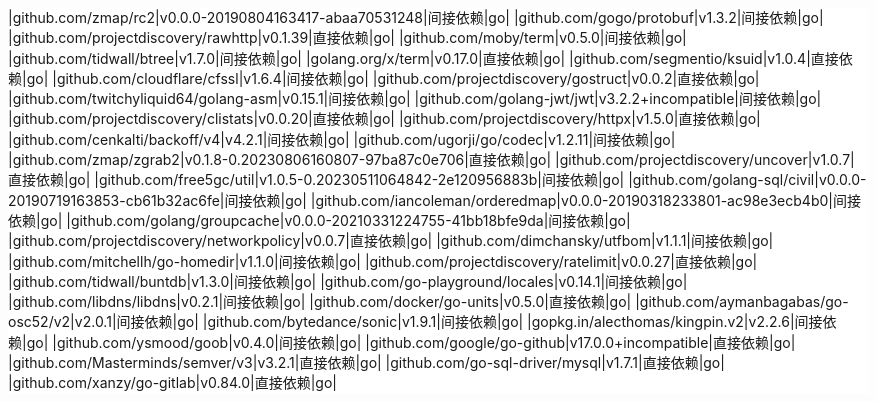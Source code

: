 |github.com/zmap/rc2|v0.0.0-20190804163417-abaa70531248|间接依赖|go|
|github.com/gogo/protobuf|v1.3.2|间接依赖|go|
|github.com/projectdiscovery/rawhttp|v0.1.39|直接依赖|go|
|github.com/moby/term|v0.5.0|间接依赖|go|
|github.com/tidwall/btree|v1.7.0|间接依赖|go|
|golang.org/x/term|v0.17.0|直接依赖|go|
|github.com/segmentio/ksuid|v1.0.4|直接依赖|go|
|github.com/cloudflare/cfssl|v1.6.4|间接依赖|go|
|github.com/projectdiscovery/gostruct|v0.0.2|直接依赖|go|
|github.com/twitchyliquid64/golang-asm|v0.15.1|间接依赖|go|
|github.com/golang-jwt/jwt|v3.2.2+incompatible|间接依赖|go|
|github.com/projectdiscovery/clistats|v0.0.20|直接依赖|go|
|github.com/projectdiscovery/httpx|v1.5.0|直接依赖|go|
|github.com/cenkalti/backoff/v4|v4.2.1|间接依赖|go|
|github.com/ugorji/go/codec|v1.2.11|间接依赖|go|
|github.com/zmap/zgrab2|v0.1.8-0.20230806160807-97ba87c0e706|直接依赖|go|
|github.com/projectdiscovery/uncover|v1.0.7|直接依赖|go|
|github.com/free5gc/util|v1.0.5-0.20230511064842-2e120956883b|间接依赖|go|
|github.com/golang-sql/civil|v0.0.0-20190719163853-cb61b32ac6fe|间接依赖|go|
|github.com/iancoleman/orderedmap|v0.0.0-20190318233801-ac98e3ecb4b0|间接依赖|go|
|github.com/golang/groupcache|v0.0.0-20210331224755-41bb18bfe9da|间接依赖|go|
|github.com/projectdiscovery/networkpolicy|v0.0.7|直接依赖|go|
|github.com/dimchansky/utfbom|v1.1.1|间接依赖|go|
|github.com/mitchellh/go-homedir|v1.1.0|间接依赖|go|
|github.com/projectdiscovery/ratelimit|v0.0.27|直接依赖|go|
|github.com/tidwall/buntdb|v1.3.0|间接依赖|go|
|github.com/go-playground/locales|v0.14.1|间接依赖|go|
|github.com/libdns/libdns|v0.2.1|间接依赖|go|
|github.com/docker/go-units|v0.5.0|直接依赖|go|
|github.com/aymanbagabas/go-osc52/v2|v2.0.1|间接依赖|go|
|github.com/bytedance/sonic|v1.9.1|间接依赖|go|
|gopkg.in/alecthomas/kingpin.v2|v2.2.6|间接依赖|go|
|github.com/ysmood/goob|v0.4.0|间接依赖|go|
|github.com/google/go-github|v17.0.0+incompatible|直接依赖|go|
|github.com/Masterminds/semver/v3|v3.2.1|直接依赖|go|
|github.com/go-sql-driver/mysql|v1.7.1|直接依赖|go|
|github.com/xanzy/go-gitlab|v0.84.0|直接依赖|go|